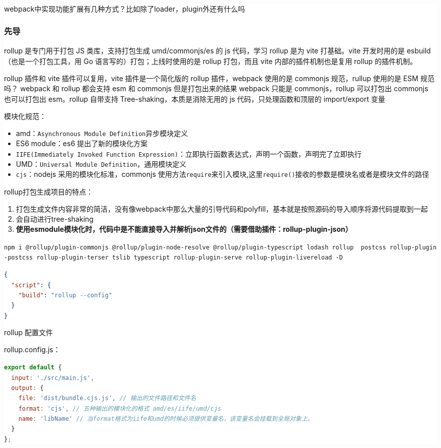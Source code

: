 webpack中实现功能扩展有几种方式？比如除了loader，plugin外还有什么吗

### 先导

rollup 是专门用于打包 JS 类库，支持打包生成 umd/commonjs/es 的 js 代码，学习 rollup 是为 vite 打基础。vite 开发时用的是 esbuild（也是一个打包工具，用 Go 语言写的）打包；上线时使用的是 rollup 打包，而且 vite 内部的插件机制也是复用 rollup 的插件机制。

rollup 插件和 vite 插件可以复用，vite 插件是一个简化版的 rollup 插件，webpack 使用的是 commonjs 规范，rullup 使用的是 ESM 规范吗？ webpack 和 rollup 都会支持 esm 和 commonjs 但是打包出来的结果 webpack 只能是 commonjs，rollup 可以打包出 commonjs 也可以打包出 esm。rollup 自带支持 Tree-shaking，本质是消除无用的 js 代码，只处理函数和顶层的 import/export 变量

模块化规范：

- amd：`Asynchronous Module Definition`异步模块定义
- ES6 module：es6 提出了新的模块化方案
- `IIFE(Immediately Invoked Function Expression)`：立即执行函数表达式，声明一个函数，声明完了立即执行
- UMD：`Universal Module Definition`，通用模块定义
- `cjs`：nodejs 采用的模块化标准，commonjs 使用方法`require`来引入模块,这里`require()`接收的参数是模块名或者是模块文件的路径



rollup打包生成项目的特点：

1. 打包生成文件内容非常的简洁，没有像webpack中那么大量的引导代码和polyfill，基本就是按照源码的导入顺序将源代码提取到一起
2. 会自动进行tree-shaking
3. **使用esmodule模块化时，代码中是不能直接导入并解析json文件的（需要借助插件：rollup-plugin-json）**



```shell
npm i @rollup/plugin-commonjs @rollup/plugin-node-resolve @rollup/plugin-typescript lodash rollup  postcss rollup-plugin-postcss rollup-plugin-terser tslib typescript rollup-plugin-serve rollup-plugin-livereload -D
```

```json
{
  "script": {
    "build": "rollup --config"
  }
}
```

rollup 配置文件

rollup.config.js：

```js
export default {
  input: './src/main.js',
  output: {
    file: 'dist/bundle.cjs.js', // 输出的文件路径和文件名
    format: 'cjs', // 五种输出的模块化的格式 amd/es/iife/umd/cjs
    name: 'libName' // 当format格式为iife和umd的时候必须提供变量名，该变量名会挂载到全局对象上。
  }
};
```


